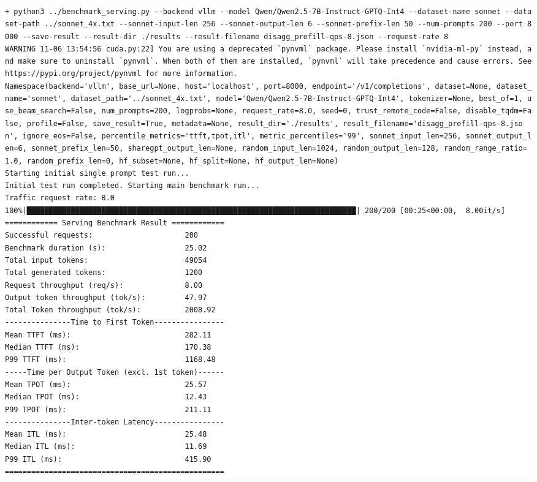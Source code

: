 ```
+ python3 ../benchmark_serving.py --backend vllm --model Qwen/Qwen2.5-7B-Instruct-GPTQ-Int4 --dataset-name sonnet --dataset-path ../sonnet_4x.txt --sonnet-input-len 256 --sonnet-output-len 6 --sonnet-prefix-len 50 --num-prompts 200 --port 8000 --save-result --result-dir ./results --result-filename disagg_prefill-qps-8.json --request-rate 8
WARNING 11-06 13:54:56 cuda.py:22] You are using a deprecated `pynvml` package. Please install `nvidia-ml-py` instead, and make sure to uninstall `pynvml`. When both of them are installed, `pynvml` will take precedence and cause errors. See https://pypi.org/project/pynvml for more information.
Namespace(backend='vllm', base_url=None, host='localhost', port=8000, endpoint='/v1/completions', dataset=None, dataset_name='sonnet', dataset_path='../sonnet_4x.txt', model='Qwen/Qwen2.5-7B-Instruct-GPTQ-Int4', tokenizer=None, best_of=1, use_beam_search=False, num_prompts=200, logprobs=None, request_rate=8.0, seed=0, trust_remote_code=False, disable_tqdm=False, profile=False, save_result=True, metadata=None, result_dir='./results', result_filename='disagg_prefill-qps-8.json', ignore_eos=False, percentile_metrics='ttft,tpot,itl', metric_percentiles='99', sonnet_input_len=256, sonnet_output_len=6, sonnet_prefix_len=50, sharegpt_output_len=None, random_input_len=1024, random_output_len=128, random_range_ratio=1.0, random_prefix_len=0, hf_subset=None, hf_split=None, hf_output_len=None)
Starting initial single prompt test run...
Initial test run completed. Starting main benchmark run...
Traffic request rate: 8.0
100%|███████████████████████████████████████████████████████████████████████████| 200/200 [00:25<00:00,  8.00it/s]
============ Serving Benchmark Result ============
Successful requests:                     200       
Benchmark duration (s):                  25.02     
Total input tokens:                      49054     
Total generated tokens:                  1200      
Request throughput (req/s):              8.00      
Output token throughput (tok/s):         47.97     
Total Token throughput (tok/s):          2008.92   
---------------Time to First Token----------------
Mean TTFT (ms):                          282.11    
Median TTFT (ms):                        170.38    
P99 TTFT (ms):                           1168.48   
-----Time per Output Token (excl. 1st token)------
Mean TPOT (ms):                          25.57     
Median TPOT (ms):                        12.43     
P99 TPOT (ms):                           211.11    
---------------Inter-token Latency----------------
Mean ITL (ms):                           25.48     
Median ITL (ms):                         11.69     
P99 ITL (ms):                            415.90    
==================================================
```

